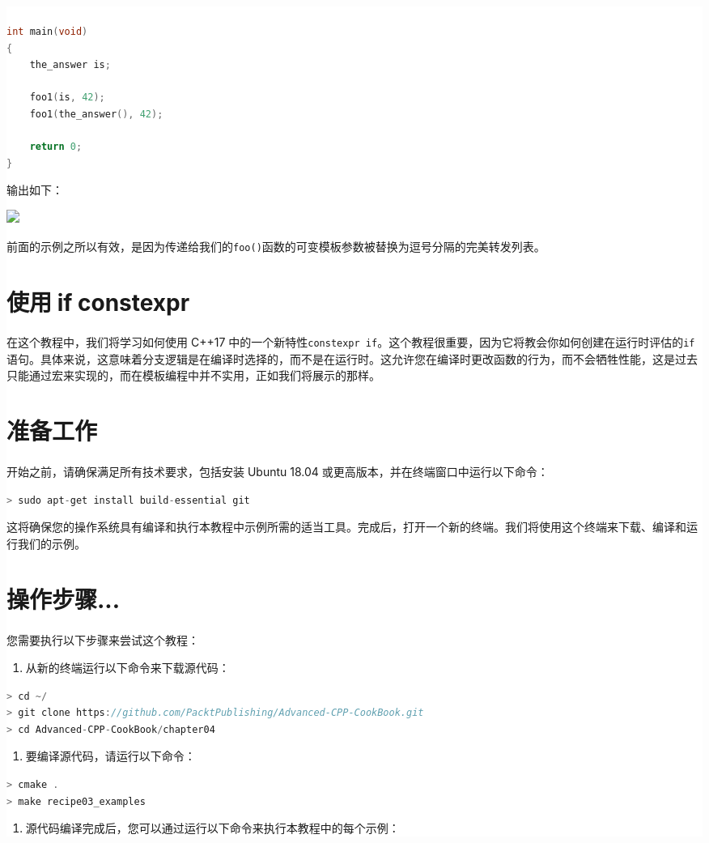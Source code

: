 ```cpp

int main(void)
{
    the_answer is;

    foo1(is, 42);
    foo1(the_answer(), 42);

    return 0;
}
```

输出如下：

![](https://github.com/OpenDocCN/freelearn-c-cpp-zh/raw/master/docs/adv-cpp-prog-cb/img/6a2956d6-ac8c-4113-b411-eb131555a556.png)

前面的示例之所以有效，是因为传递给我们的`foo()`函数的可变模板参数被替换为逗号分隔的完美转发列表。

# 使用 if constexpr

在这个教程中，我们将学习如何使用 C++17 中的一个新特性`constexpr if`。这个教程很重要，因为它将教会你如何创建在运行时评估的`if`语句。具体来说，这意味着分支逻辑是在编译时选择的，而不是在运行时。这允许您在编译时更改函数的行为，而不会牺牲性能，这是过去只能通过宏来实现的，而在模板编程中并不实用，正如我们将展示的那样。

# 准备工作

开始之前，请确保满足所有技术要求，包括安装 Ubuntu 18.04 或更高版本，并在终端窗口中运行以下命令：

```cpp
> sudo apt-get install build-essential git
```

这将确保您的操作系统具有编译和执行本教程中示例所需的适当工具。完成后，打开一个新的终端。我们将使用这个终端来下载、编译和运行我们的示例。

# 操作步骤...

您需要执行以下步骤来尝试这个教程：

1.  从新的终端运行以下命令来下载源代码：

```cpp
> cd ~/
> git clone https://github.com/PacktPublishing/Advanced-CPP-CookBook.git
> cd Advanced-CPP-CookBook/chapter04
```

1.  要编译源代码，请运行以下命令：

```cpp
> cmake .
> make recipe03_examples
```

1.  源代码编译完成后，您可以通过运行以下命令来执行本教程中的每个示例：
